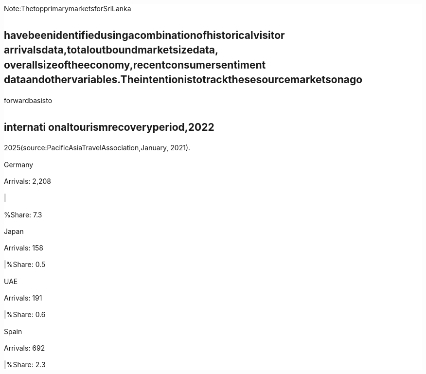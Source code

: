  
 
 
 
 
 
 
 
 
Note:ThetopprimarymarketsforSriLanka
 
havebeenidentifiedusingacombinationofhistoricalvisitor 
arrivalsdata,totaloutboundmarketsizedata, 
overallsizeoftheeconomy,recentconsumersentiment 
dataandothervariables.Theintentionistotrackthesesourcemarketsonago
-
forwardbasisto 

internati
onaltourismrecoveryperiod,2022
-
2025(source:PacificAsiaTravelAssociation,January, 
2021).
 
 
Germany
 
Arrivals: 
2,208
  
|
  
%Share:
7.3
 
 
 
 
Japan
 
Arrivals: 
158
  
|%Share: 
0.5
 
 
UAE
 
Arrivals: 
191
  
|%Share: 
0.6
 
 
Spain
 
Arrivals: 
692
 
|%Share: 
2.3
 